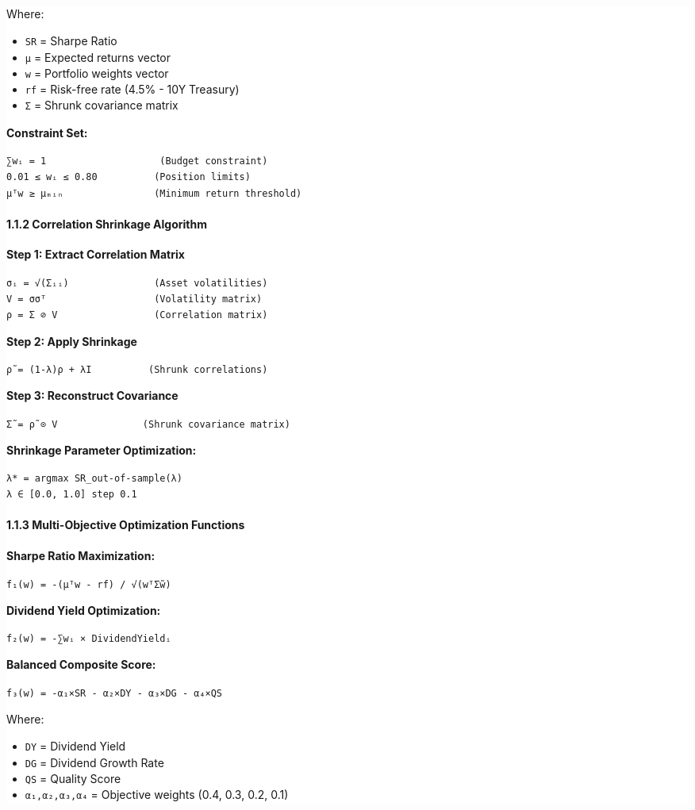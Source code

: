 Where:
- `SR` = Sharpe Ratio
- `μ` = Expected returns vector
- `w` = Portfolio weights vector
- `rf` = Risk-free rate (4.5% - 10Y Treasury)
- `Σ` = Shrunk covariance matrix

**Constraint Set:**
```
∑wᵢ = 1                    (Budget constraint)
0.01 ≤ wᵢ ≤ 0.80          (Position limits)
μᵀw ≥ μₘᵢₙ                (Minimum return threshold)
```

#### 1.1.2 Correlation Shrinkage Algorithm

**Step 1: Extract Correlation Matrix**
```
σᵢ = √(Σᵢᵢ)               (Asset volatilities)
V = σσᵀ                   (Volatility matrix)
ρ = Σ ⊘ V                 (Correlation matrix)
```

**Step 2: Apply Shrinkage**
```
ρ̃ = (1-λ)ρ + λI          (Shrunk correlations)
```

**Step 3: Reconstruct Covariance**
```
Σ̃ = ρ̃ ⊙ V               (Shrunk covariance matrix)
```

**Shrinkage Parameter Optimization:**
```
λ* = argmax SR_out-of-sample(λ)
λ ∈ [0.0, 1.0] step 0.1
```

#### 1.1.3 Multi-Objective Optimization Functions

**Sharpe Ratio Maximization:**
```
f₁(w) = -(μᵀw - rf) / √(wᵀΣ̃w)
```

**Dividend Yield Optimization:**
```
f₂(w) = -∑wᵢ × DividendYieldᵢ
```

**Balanced Composite Score:**
```
f₃(w) = -α₁×SR - α₂×DY - α₃×DG - α₄×QS
```

Where:
- `DY` = Dividend Yield
- `DG` = Dividend Growth Rate  
- `QS` = Quality Score
- `α₁,α₂,α₃,α₄` = Objective weights (0.4, 0.3, 0.2, 0.1)
